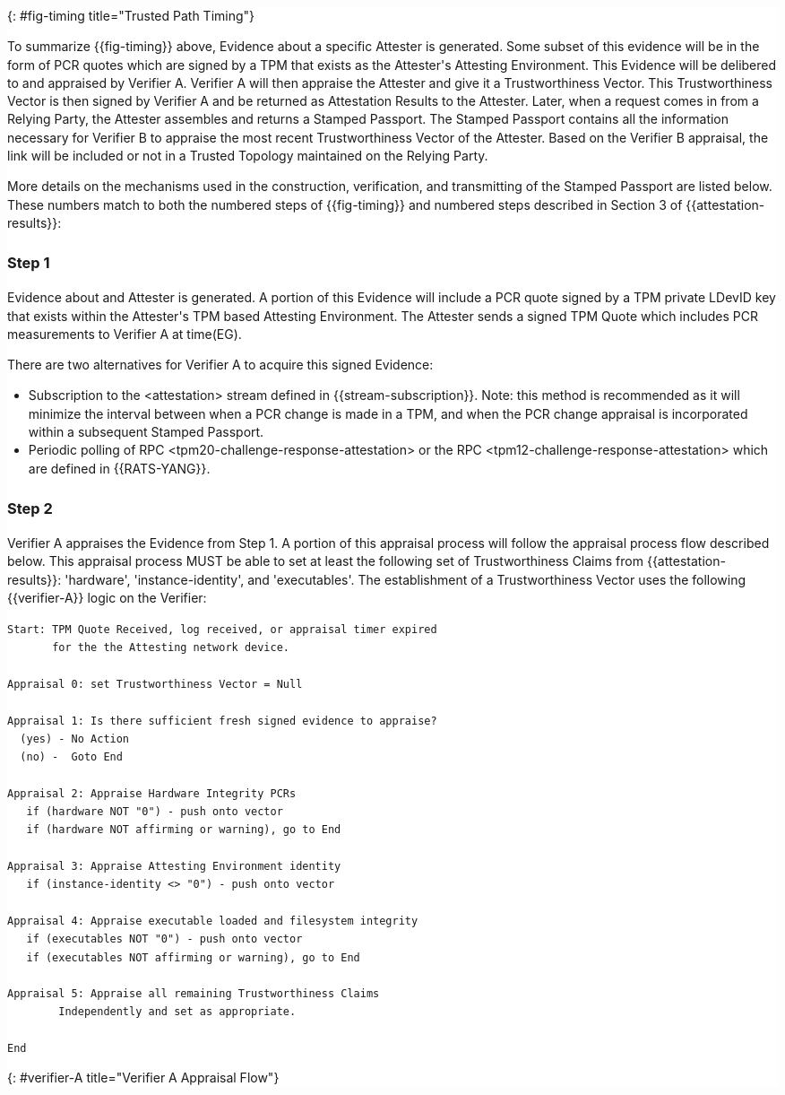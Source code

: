 {: #fig-timing title="Trusted Path Timing"}

To summarize {{fig-timing}} above, Evidence about a specific Attester is generated.  Some subset of this evidence will be in the form of PCR quotes which are signed by a TPM that exists as the Attester's Attesting Environment. This Evidence will be delibered to and appraised by Verifier A.  Verifier A will then appraise the Attester and give it a Trustworthiness Vector.  This Trustworthiness Vector is then signed by Verifier A and be returned as Attestation Results to the Attester. Later, when a request comes in from a Relying Party, the Attester assembles and returns a Stamped Passport.  The Stamped Passport contains all the information necessary for Verifier B to appraise the most recent Trustworthiness Vector of the Attester.  Based on the Verifier B appraisal, the link will be included or not in a Trusted Topology maintained on the Relying Party.

More details on the mechanisms used in the construction, verification, and transmitting of the Stamped Passport are listed below.  These numbers match to both the numbered steps of {{fig-timing}} and numbered steps described in Section 3 of {{attestation-results}}:

### Step 1

Evidence about and Attester is generated.  A portion of this Evidence will include a PCR quote signed by a TPM private LDevID key that exists within the Attester's TPM based Attesting Environment.  The Attester sends a signed TPM Quote which includes PCR measurements to Verifier A at time(EG).  

There are two alternatives for Verifier A to acquire this signed Evidence:

* Subscription to the \<attestation\> stream defined in {{stream-subscription}}.  Note: this method is recommended as it will minimize the interval between when a PCR change is made in a TPM, and when the PCR change appraisal is incorporated within a subsequent Stamped Passport.  
* Periodic polling of RPC \<tpm20-challenge-response-attestation\> or the RPC \<tpm12-challenge-response-attestation\> which are defined in {{RATS-YANG}}.


### Step 2

Verifier A appraises the Evidence from Step 1.  A portion of this appraisal process will follow the appraisal process flow described below. This appraisal process MUST be able to set at least the following set of Trustworthiness Claims from {{attestation-results}}: 'hardware', 'instance-identity', and 'executables'.  The establishment of a Trustworthiness Vector uses the following {{verifier-A}} logic on the Verifier:

~~~~
Start: TPM Quote Received, log received, or appraisal timer expired
       for the the Attesting network device.

Appraisal 0: set Trustworthiness Vector = Null

Appraisal 1: Is there sufficient fresh signed evidence to appraise?
  (yes) - No Action
  (no) -  Goto End

Appraisal 2: Appraise Hardware Integrity PCRs
   if (hardware NOT "0") - push onto vector
   if (hardware NOT affirming or warning), go to End

Appraisal 3: Appraise Attesting Environment identity
   if (instance-identity <> "0") - push onto vector

Appraisal 4: Appraise executable loaded and filesystem integrity
   if (executables NOT "0") - push onto vector
   if (executables NOT affirming or warning), go to End

Appraisal 5: Appraise all remaining Trustworthiness Claims
        Independently and set as appropriate.

End 
~~~~
{: #verifier-A title="Verifier A Appraisal Flow"}
